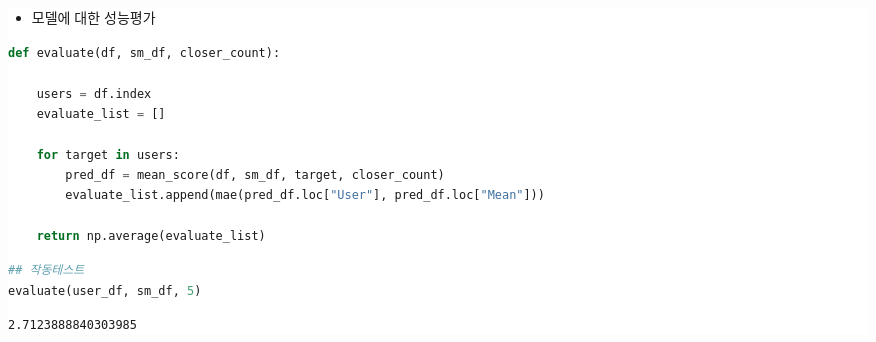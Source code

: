 - 모델에 대한 성능평가


```python
def evaluate(df, sm_df, closer_count):
    
    users = df.index
    evaluate_list = []
    
    for target in users:
        pred_df = mean_score(df, sm_df, target, closer_count)
        evaluate_list.append(mae(pred_df.loc["User"], pred_df.loc["Mean"]))
    
    return np.average(evaluate_list)
```


```python
## 작동테스트
evaluate(user_df, sm_df, 5)
```




    2.7123888840303985


